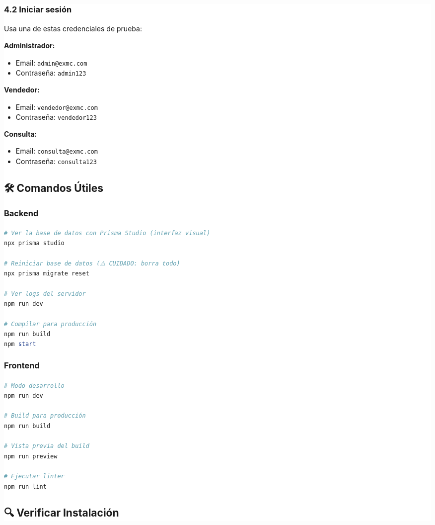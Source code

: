 ### 4.2 Iniciar sesión

Usa una de estas credenciales de prueba:

**Administrador:**
- Email: `admin@exmc.com`
- Contraseña: `admin123`

**Vendedor:**
- Email: `vendedor@exmc.com`
- Contraseña: `vendedor123`

**Consulta:**
- Email: `consulta@exmc.com`
- Contraseña: `consulta123`

## 🛠️ Comandos Útiles

### Backend

```powershell
# Ver la base de datos con Prisma Studio (interfaz visual)
npx prisma studio

# Reiniciar base de datos (⚠️ CUIDADO: borra todo)
npx prisma migrate reset

# Ver logs del servidor
npm run dev

# Compilar para producción
npm run build
npm start
```

### Frontend

```powershell
# Modo desarrollo
npm run dev

# Build para producción
npm run build

# Vista previa del build
npm run preview

# Ejecutar linter
npm run lint
```

## 🔍 Verificar Instalación
